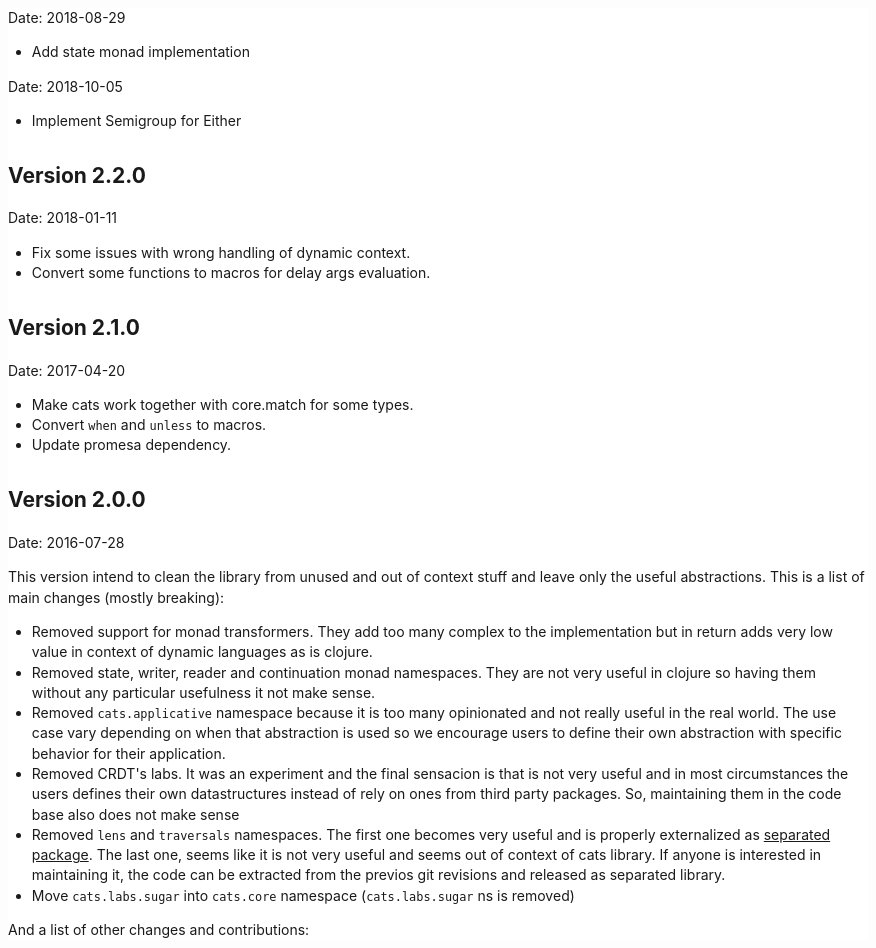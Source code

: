 Date: 2018-08-29

- Add state monad implementation

Date: 2018-10-05

- Implement Semigroup for Either

## Version 2.2.0 ##

Date: 2018-01-11

- Fix some issues with wrong handling of dynamic context.
- Convert some functions to macros for delay args evaluation.

## Version 2.1.0 ##

Date: 2017-04-20

- Make cats work together with core.match for some types.
- Convert `when` and `unless` to macros.
- Update promesa dependency.

## Version 2.0.0 ##

Date: 2016-07-28

This version intend to clean the library from unused and out of context stuff
and leave only the useful abstractions. This is a list of main changes (mostly
breaking):

- Removed support for monad transformers. They add too many complex to the
  implementation but in return adds very low value in context of dynamic
  languages as is clojure.
- Removed state, writer, reader and continuation monad namespaces.  They are not
  very useful in clojure so having them without any particular usefulness it not
  make sense.
- Removed `cats.applicative` namespace because it is too many opinionated and
  not really useful in the real world. The use case vary depending on when that
  abstraction is used so we encourage users to define their own abstraction with
  specific behavior for their application.
- Removed CRDT's labs. It was an experiment and the final sensacion is that is
  not very useful and in most circumstances the users defines their own
  datastructures instead of rely on ones from third party packages. So,
  maintaining them in the code base also does not make sense
- Removed `lens` and `traversals` namespaces. The first one becomes very useful
  and is properly externalized as [separated package][1]. The last one, seems
  like it is not very useful and seems out of context of cats library. If anyone
  is interested in maintaining it, the code can be extracted from the previos
  git revisions and released as separated library.
- Move `cats.labs.sugar` into `cats.core` namespace (`cats.labs.sugar` ns is
  removed)

And a list of other changes and contributions:


[1]: https://github.com/funcool/lentes